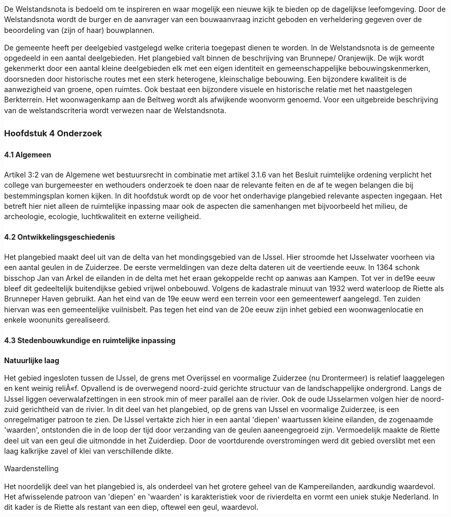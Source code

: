 De Welstandsnota is bedoeld om te inspireren en waar mogelijk een nieuwe kijk te bieden op de dagelijkse leefomgeving. Door de Welstandsnota wordt de burger en de aanvrager van een bouwaanvraag inzicht geboden en verheldering gegeven over de beoordeling van (zijn of haar) bouwplannen.

De gemeente heeft per deelgebied vastgelegd welke criteria toegepast dienen te worden. In de Welstandsnota is de gemeente opgedeeld in een aantal deelgebieden. Het plangebied valt binnen de beschrijving van Brunnepe/ Oranjewijk. De wijk wordt gekenmerkt door een aantal kleine deelgebieden elk met een eigen identiteit en gemeenschappelijke bebouwingskenmerken, doorsneden door historische routes met een sterk heterogene, kleinschalige bebouwing. Een bijzondere kwaliteit is de aanwezigheid van groene, open ruimtes. Ook bestaat een bijzondere visuele en historische relatie met het naastgelegen Berkterrein. Het woonwagenkamp aan de Beltweg wordt als afwijkende woonvorm genoemd. Voor een uitgebreide beschrijving van de welstandscriteria wordt verwezen naar de Welstandsnota.

### Hoofdstuk 4 Onderzoek

#### 4\.1 Algemeen

Artikel 3:2 van de Algemene wet bestuursrecht in combinatie met artikel 3\.1\.6 van het Besluit ruimtelijke ordening verplicht het college van burgemeester en wethouders onderzoek te doen naar de relevante feiten en de af te wegen belangen die bij bestemmingsplan komen kijken. In dit hoofdstuk wordt op de voor het onderhavige plangebied relevante aspecten ingegaan. Het betreft hier niet alleen de ruimtelijke inpassing maar ook de aspecten die samenhangen met bijvoorbeeld het milieu, de archeologie, ecologie, luchtkwaliteit en externe veiligheid.

#### 4\.2 Ontwikkelingsgeschiedenis

Het plangebied maakt deel uit van de delta van het mondingsgebied van de IJssel. Hier stroomde het IJsselwater voorheen via een aantal geulen in de Zuiderzee. De eerste vermeldingen van deze delta dateren uit de veertiende eeuw. In 1364 schonk bisschop Jan van Arkel de eilanden in de delta met het eraan gekoppelde recht op aanwas aan Kampen. Tot ver in de19e eeuw bleef dit gedeeltelijk buitendijkse gebied vrijwel onbebouwd. Volgens de kadastrale minuut van 1932 werd waterloop de Riette als Brunneper Haven gebruikt. Aan het eind van de 19e eeuw werd een terrein voor een gemeentewerf aangelegd. Ten zuiden hiervan was een gemeentelijke vuilnisbelt. Pas tegen het eind van de 20e eeuw zijn inhet gebied een woonwagenlocatie en enkele woonunits gerealiseerd.

#### 4\.3 Stedenbouwkundige en ruimtelijke inpassing

**Natuurlijke laag**

Het gebied ingesloten tussen de IJssel, de grens met Overijssel en voormalige Zuiderzee (nu Drontermeer) is relatief laaggelegen en kent weinig reliÃ«f. Opvallend is de overwegend noord\-zuid gerichte structuur van de landschappelijke ondergrond. Langs de IJssel liggen oeverwalafzettingen in een strook min of meer parallel aan de rivier. Ook de oude IJsselarmen volgen hier de noord\-zuid gerichtheid van de rivier. In dit deel van het plangebied, op de grens van IJssel en voormalige Zuiderzee, is een onregelmatiger patroon te zien. De IJssel vertakte zich hier in een aantal 'diepen' waartussen kleine eilanden, de zogenaamde 'waarden', ontstonden die in de loop der tijd door verzanding van de geulen aaneengegroeid zijn. Vermoedelijk maakte de Riette deel uit van een geul die uitmondde in het Zuiderdiep. Door de voortdurende overstromingen werd dit gebied overslibt met een laag kalkrijke zavel of klei van verschillende dikte.

Waardenstelling

Het noordelijk deel van het plangebied is, als onderdeel van het grotere geheel van de Kampereilanden, aardkundig waardevol. Het afwisselende patroon van 'diepen' en 'waarden' is karakteristiek voor de rivierdelta en vormt een uniek stukje Nederland. In dit kader is de Riette als restant van een diep, oftewel een geul, waardevol.
